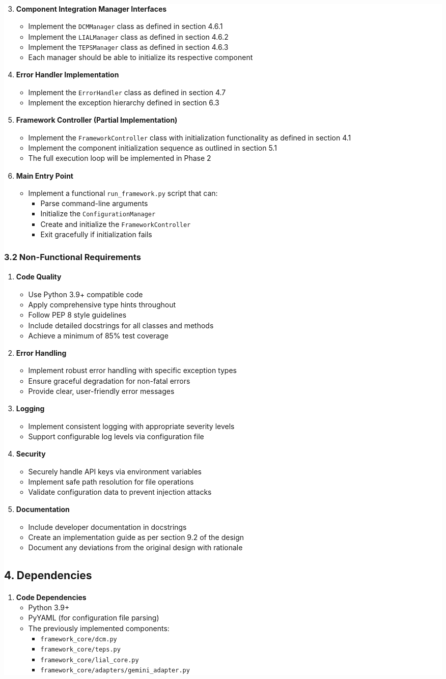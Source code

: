 3. **Component Integration Manager Interfaces**
   - Implement the `DCMManager` class as defined in section 4.6.1
   - Implement the `LIALManager` class as defined in section 4.6.2
   - Implement the `TEPSManager` class as defined in section 4.6.3
   - Each manager should be able to initialize its respective component

4. **Error Handler Implementation**
   - Implement the `ErrorHandler` class as defined in section 4.7
   - Implement the exception hierarchy defined in section 6.3

5. **Framework Controller (Partial Implementation)**
   - Implement the `FrameworkController` class with initialization functionality as defined in section 4.1
   - Implement the component initialization sequence as outlined in section 5.1
   - The full execution loop will be implemented in Phase 2

6. **Main Entry Point**
   - Implement a functional `run_framework.py` script that can:
     - Parse command-line arguments
     - Initialize the `ConfigurationManager`
     - Create and initialize the `FrameworkController`
     - Exit gracefully if initialization fails

### 3.2 Non-Functional Requirements

1. **Code Quality**
   - Use Python 3.9+ compatible code
   - Apply comprehensive type hints throughout
   - Follow PEP 8 style guidelines
   - Include detailed docstrings for all classes and methods
   - Achieve a minimum of 85% test coverage

2. **Error Handling**
   - Implement robust error handling with specific exception types
   - Ensure graceful degradation for non-fatal errors
   - Provide clear, user-friendly error messages

3. **Logging**
   - Implement consistent logging with appropriate severity levels
   - Support configurable log levels via configuration file

4. **Security**
   - Securely handle API keys via environment variables
   - Implement safe path resolution for file operations
   - Validate configuration data to prevent injection attacks

5. **Documentation**
   - Include developer documentation in docstrings
   - Create an implementation guide as per section 9.2 of the design
   - Document any deviations from the original design with rationale

## 4. Dependencies

1. **Code Dependencies**
   - Python 3.9+
   - PyYAML (for configuration file parsing)
   - The previously implemented components:
     - `framework_core/dcm.py`
     - `framework_core/teps.py`
     - `framework_core/lial_core.py`
     - `framework_core/adapters/gemini_adapter.py`
